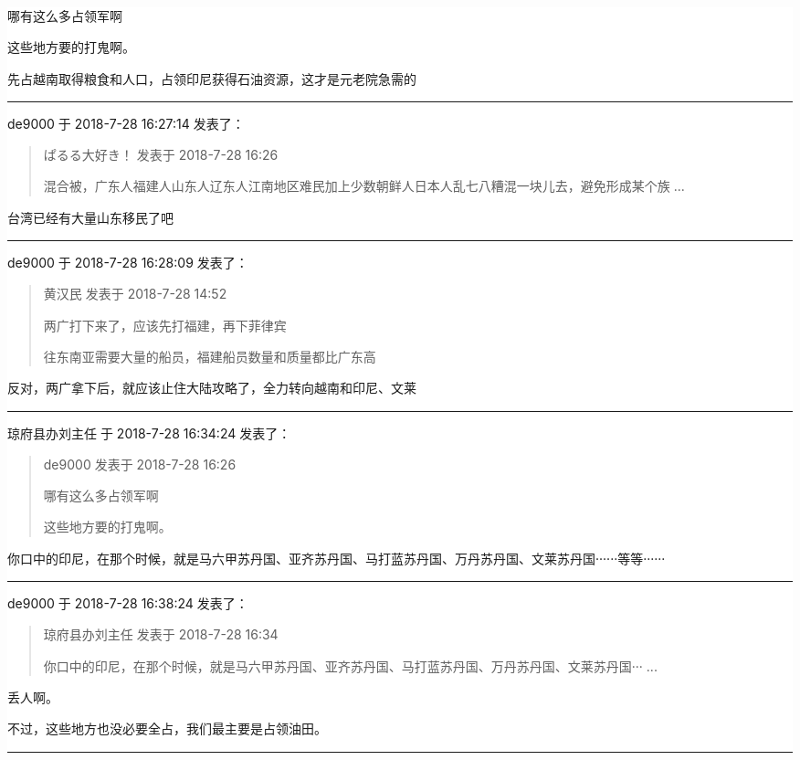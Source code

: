

哪有这么多占领军啊

这些地方要的打鬼啊。

先占越南取得粮食和人口，占领印尼获得石油资源，这才是元老院急需的

---------

de9000 于 2018-7-28 16:27:14 发表了：

> ぱるる大好き！ 发表于 2018-7-28 16:26
> 
> 混合被，广东人福建人山东人辽东人江南地区难民加上少数朝鲜人日本人乱七八糟混一块儿去，避免形成某个族 ...



台湾已经有大量山东移民了吧

---------

de9000 于 2018-7-28 16:28:09 发表了：

> 黄汉民 发表于 2018-7-28 14:52
> 
> 两广打下来了，应该先打福建，再下菲律宾
> 
> 往东南亚需要大量的船员，福建船员数量和质量都比广东高



反对，两广拿下后，就应该止住大陆攻略了，全力转向越南和印尼、文莱

---------

琼府县办刘主任 于 2018-7-28 16:34:24 发表了：

> de9000 发表于 2018-7-28 16:26
> 
> 哪有这么多占领军啊
> 
> 这些地方要的打鬼啊。



你口中的印尼，在那个时候，就是马六甲苏丹国、亚齐苏丹国、马打蓝苏丹国、万丹苏丹国、文莱苏丹国······等等······

---------

de9000 于 2018-7-28 16:38:24 发表了：

> 琼府县办刘主任 发表于 2018-7-28 16:34
> 
> 你口中的印尼，在那个时候，就是马六甲苏丹国、亚齐苏丹国、马打蓝苏丹国、万丹苏丹国、文莱苏丹国··· ...



丢人啊。

不过，这些地方也没必要全占，我们最主要是占领油田。

---------
